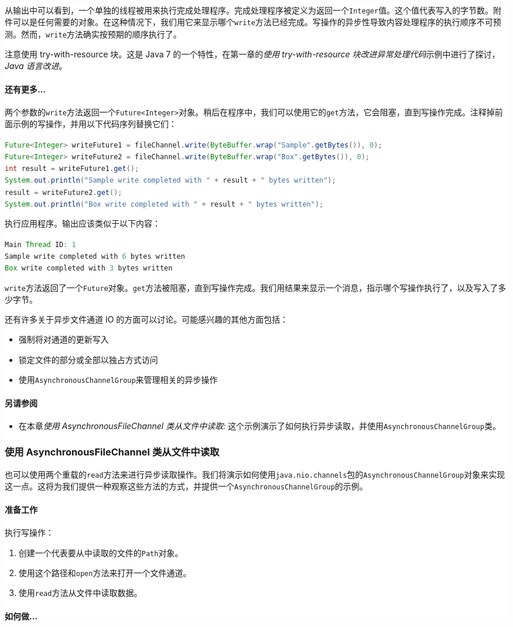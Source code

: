 从输出中可以看到，一个单独的线程被用来执行完成处理程序。完成处理程序被定义为返回一个`Integer`值。这个值代表写入的字节数。附件可以是任何需要的对象。在这种情况下，我们用它来显示哪个`write`方法已经完成。写操作的异步性导致内容处理程序的执行顺序不可预测。然而，`write`方法确实按预期的顺序执行了。

注意使用 try-with-resource 块。这是 Java 7 的一个特性，在第一章的*使用 try-with-resource 块改进异常处理代码*示例中进行了探讨，*Java 语言改进*。

#### 还有更多...

两个参数的`write`方法返回一个`Future<Integer>`对象。稍后在程序中，我们可以使用它的`get`方法，它会阻塞，直到写操作完成。注释掉前面示例的写操作，并用以下代码序列替换它们：

```java
Future<Integer> writeFuture1 = fileChannel.write(ByteBuffer.wrap("Sample".getBytes()), 0);
Future<Integer> writeFuture2 = fileChannel.write(ByteBuffer.wrap("Box".getBytes()), 0);
int result = writeFuture1.get();
System.out.println("Sample write completed with " + result + " bytes written");
result = writeFuture2.get();
System.out.println("Box write completed with " + result + " bytes written");

```

执行应用程序。输出应该类似于以下内容：

```java
Main Thread ID: 1
Sample write completed with 6 bytes written
Box write completed with 3 bytes written 

```

`write`方法返回了一个`Future`对象。`get`方法被阻塞，直到写操作完成。我们用结果来显示一个消息，指示哪个写操作执行了，以及写入了多少字节。

还有许多关于异步文件通道 IO 的方面可以讨论。可能感兴趣的其他方面包括：

+   强制将对通道的更新写入

+   锁定文件的部分或全部以独占方式访问

+   使用`AsynchronousChannelGroup`来管理相关的异步操作

#### 另请参阅

+   在本章*使用 AsynchronousFileChannel 类从文件中读取:* 这个示例演示了如何执行异步读取，并使用`AsynchronousChannelGroup`类。

### 使用 AsynchronousFileChannel 类从文件中读取

也可以使用两个重载的`read`方法来进行异步读取操作。我们将演示如何使用`java.nio.channels`包的`AsynchronousChannelGroup`对象来实现这一点。这将为我们提供一种观察这些方法的方式，并提供一个`AsynchronousChannelGroup`的示例。

#### 准备工作

执行写操作：

1.  创建一个代表要从中读取的文件的`Path`对象。

1.  使用这个路径和`open`方法来打开一个文件通道。

1.  使用`read`方法从文件中读取数据。

#### 如何做...
